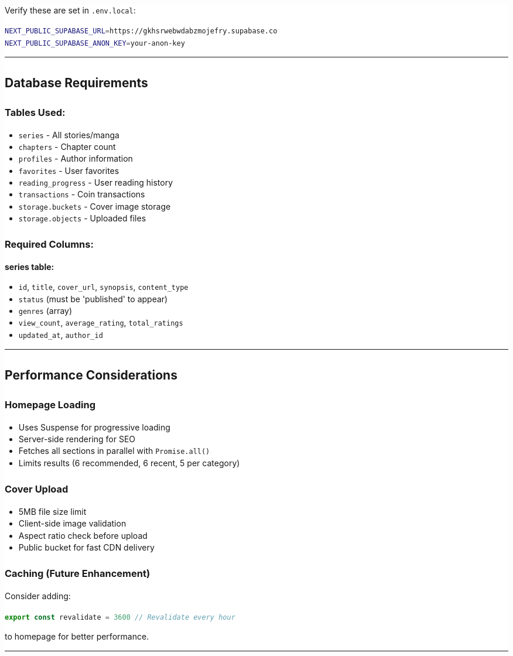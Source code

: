 Verify these are set in `.env.local`:

```bash
NEXT_PUBLIC_SUPABASE_URL=https://gkhsrwebwdabzmojefry.supabase.co
NEXT_PUBLIC_SUPABASE_ANON_KEY=your-anon-key
```

---

## Database Requirements

### Tables Used:
- `series` - All stories/manga
- `chapters` - Chapter count
- `profiles` - Author information
- `favorites` - User favorites
- `reading_progress` - User reading history
- `transactions` - Coin transactions
- `storage.buckets` - Cover image storage
- `storage.objects` - Uploaded files

### Required Columns:
**series table:**
- `id`, `title`, `cover_url`, `synopsis`, `content_type`
- `status` (must be 'published' to appear)
- `genres` (array)
- `view_count`, `average_rating`, `total_ratings`
- `updated_at`, `author_id`

---

## Performance Considerations

### Homepage Loading
- Uses Suspense for progressive loading
- Server-side rendering for SEO
- Fetches all sections in parallel with `Promise.all()`
- Limits results (6 recommended, 6 recent, 5 per category)

### Cover Upload
- 5MB file size limit
- Client-side image validation
- Aspect ratio check before upload
- Public bucket for fast CDN delivery

### Caching (Future Enhancement)
Consider adding:
```ts
export const revalidate = 3600 // Revalidate every hour
```
to homepage for better performance.

---